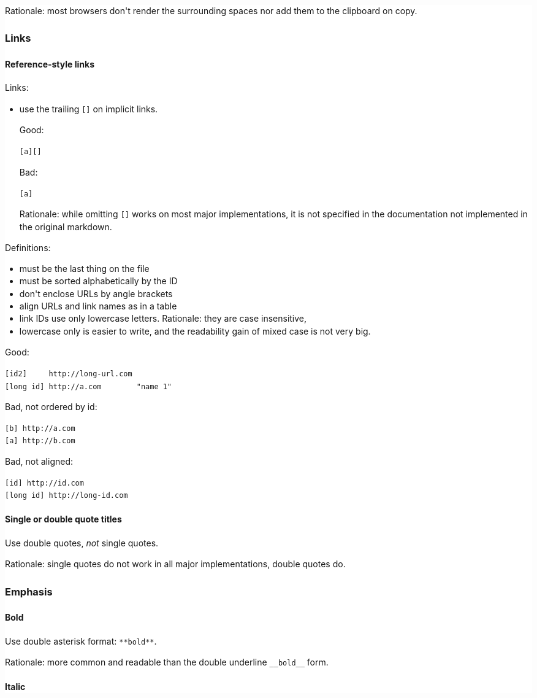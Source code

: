 Rationale: most browsers don't render the surrounding spaces nor add them to the clipboard on copy.

### Links

#### Reference-style links

Links:

-   use the trailing `[]` on implicit links.

    Good:

        [a][]

    Bad:

        [a]

    Rationale: while omitting `[]` works on most major implementations,
    it is not specified in the documentation not implemented in the original markdown.

Definitions:

- must be the last thing on the file
- must be sorted alphabetically by the ID
- don't enclose URLs by angle brackets
- align URLs and link names as in a table
- link IDs use only lowercase letters. Rationale: they are case insensitive,
- lowercase only is easier to write, and the readability gain of mixed case is not very big.

Good:

    [id2]     http://long-url.com
    [long id] http://a.com        "name 1"

Bad, not ordered by id:

    [b] http://a.com
    [a] http://b.com

Bad, not aligned:

    [id] http://id.com
    [long id] http://long-id.com

#### Single or double quote titles

Use double quotes, *not* single quotes.

Rationale: single quotes do not work in all major implementations, double quotes do.

### Emphasis

#### Bold

Use double asterisk format: `**bold**`.

Rationale: more common and readable than the double underline `__bold__` form.

#### Italic
